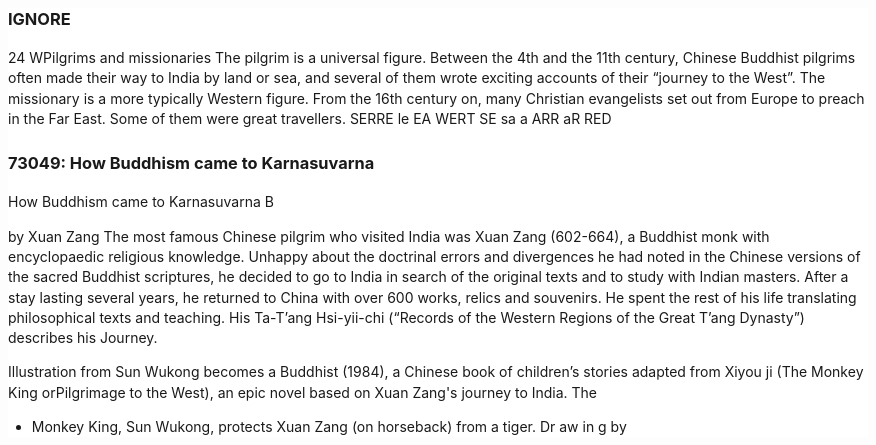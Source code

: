 ### IGNORE

24 
WPilgrims and missionaries 
The pilgrim is a universal figure. Between the 4th and the 11th century, 
Chinese Buddhist pilgrims often made their way to India by land or sea, 
and several of them wrote exciting accounts of their “journey to the West”. 
The missionary is a more typically Western figure. From the 16th century 
on, many Christian evangelists set out from Europe to preach in the Far 
East. Some of them were great travellers. 
SERRE le EA WERT SE sa a ARR aR RED  


### 73049: How Buddhism came to Karnasuvarna

How Buddhism 
came to 
Karnasuvarna 
B 
  
  
  
  
by Xuan Zang 
The most famous Chinese pilgrim who 
visited India was Xuan Zang (602-664), a 
Buddhist monk with encyclopaedic 
religious knowledge. Unhappy about the 
doctrinal errors and divergences he had 
noted in the Chinese versions of the 
sacred Buddhist scriptures, he decided to 
go to India in search of the original texts 
and to study with Indian masters. After a 
stay lasting several years, he returned to 
China with over 600 works, relics and 
souvenirs. He spent the rest of his life 
translating philosophical texts and 
teaching. His Ta-T’ang Hsi-yii-chi 
(“Records of the Western Regions of the 
Great T’ang Dynasty”) describes his 
Journey. 
  
Illustration from Sun Wukong becomes a 
Buddhist (1984), a Chinese book of children’s 
stories adapted from Xiyou ji (The Monkey 
King orPilgrimage to the West), an epic novel 
based on Xuan Zang's journey to India. The 
- Monkey King, Sun Wukong, protects Xuan 
Zang (on horseback) from a tiger. 
Dr
aw
in
g 
by
 